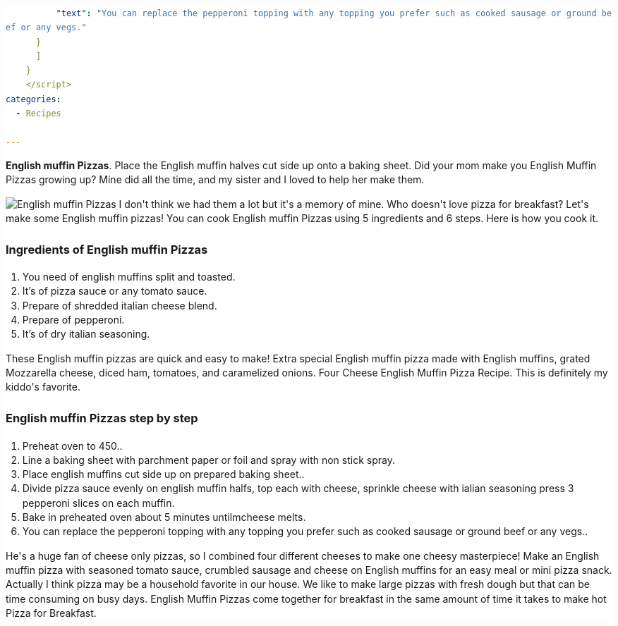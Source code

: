 ```yaml
          "text": "You can replace the pepperoni topping with any topping you prefer such as cooked sausage or ground beef or any vegs."
      }
      ]
    }
    </script>
categories:
  - Recipes

---
```

**English muffin Pizzas**. Place the English muffin halves cut side up onto a baking sheet. Did your mom make you English Muffin Pizzas growing up? Mine did all the time, and my sister and I loved to help her make them. 

<img src="https://img-global.cpcdn.com/recipes/5574455636000768/751x532cq70/english-muffin-pizzas-recipe-main-photo.jpg" alt="English muffin Pizzas" style="width: 100%;" /> I don't think we had them a lot but it's a memory of mine. Who doesn't love pizza for breakfast? Let's make some English muffin pizzas! You can cook English muffin Pizzas using 5 ingredients and 6 steps. Here is how you cook it. 

### Ingredients of English muffin Pizzas

  1. You need of english muffins split and toasted. 
  2. It&#8217;s of pizza sauce or any tomato sauce. 
  3. Prepare of shredded italian cheese blend. 
  4. Prepare of pepperoni. 
  5. It&#8217;s of dry italian seasoning. 

These English muffin pizzas are quick and easy to make! Extra special English muffin pizza made with English muffins, grated Mozzarella cheese, diced ham, tomatoes, and caramelized onions. Four Cheese English Muffin Pizza Recipe. This is definitely my kiddo's favorite. 

### English muffin Pizzas step by step

  1. Preheat oven to 450.. 
  2. Line a baking sheet with parchment paper or foil and spray with non stick spray. 
  3. Place english muffins cut side up on prepared baking sheet.. 
  4. Divide pizza sauce evenly on english muffin halfs, top each with cheese, sprinkle cheese with ialian seasoning press 3 pepperoni slices on each muffin. 
  5. Bake in preheated oven about 5 minutes untilmcheese melts. 
  6. You can replace the pepperoni topping with any topping you prefer such as cooked sausage or ground beef or any vegs.. 

He's a huge fan of cheese only pizzas, so I combined four different cheeses to make one cheesy masterpiece! Make an English muffin pizza with seasoned tomato sauce, crumbled sausage and cheese on English muffins for an easy meal or mini pizza snack. Actually I think pizza may be a household favorite in our house. We like to make large pizzas with fresh dough but that can be time consuming on busy days. English Muffin Pizzas come together for breakfast in the same amount of time it takes to make hot Pizza for Breakfast.